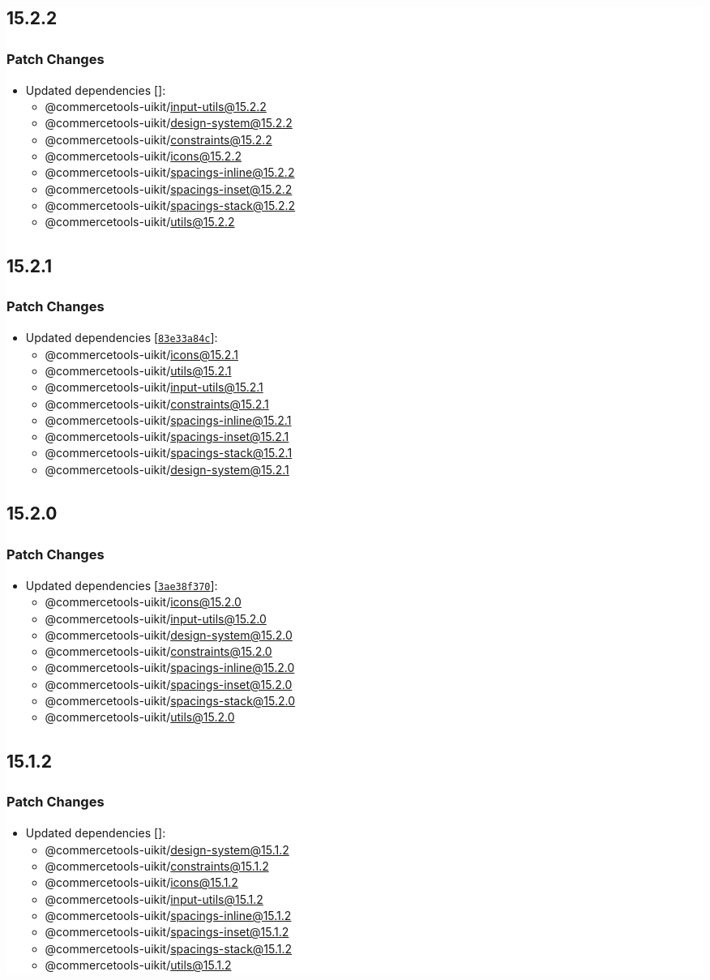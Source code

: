 ## 15.2.2

### Patch Changes

- Updated dependencies []:
  - @commercetools-uikit/input-utils@15.2.2
  - @commercetools-uikit/design-system@15.2.2
  - @commercetools-uikit/constraints@15.2.2
  - @commercetools-uikit/icons@15.2.2
  - @commercetools-uikit/spacings-inline@15.2.2
  - @commercetools-uikit/spacings-inset@15.2.2
  - @commercetools-uikit/spacings-stack@15.2.2
  - @commercetools-uikit/utils@15.2.2

## 15.2.1

### Patch Changes

- Updated dependencies [[`83e33a84c`](https://github.com/commercetools/ui-kit/commit/83e33a84c861ef3cab2eca4333f11cd414546c2b)]:
  - @commercetools-uikit/icons@15.2.1
  - @commercetools-uikit/utils@15.2.1
  - @commercetools-uikit/input-utils@15.2.1
  - @commercetools-uikit/constraints@15.2.1
  - @commercetools-uikit/spacings-inline@15.2.1
  - @commercetools-uikit/spacings-inset@15.2.1
  - @commercetools-uikit/spacings-stack@15.2.1
  - @commercetools-uikit/design-system@15.2.1

## 15.2.0

### Patch Changes

- Updated dependencies [[`3ae38f370`](https://github.com/commercetools/ui-kit/commit/3ae38f370cdbfbb6c1aed28e661a583f72d60889)]:
  - @commercetools-uikit/icons@15.2.0
  - @commercetools-uikit/input-utils@15.2.0
  - @commercetools-uikit/design-system@15.2.0
  - @commercetools-uikit/constraints@15.2.0
  - @commercetools-uikit/spacings-inline@15.2.0
  - @commercetools-uikit/spacings-inset@15.2.0
  - @commercetools-uikit/spacings-stack@15.2.0
  - @commercetools-uikit/utils@15.2.0

## 15.1.2

### Patch Changes

- Updated dependencies []:
  - @commercetools-uikit/design-system@15.1.2
  - @commercetools-uikit/constraints@15.1.2
  - @commercetools-uikit/icons@15.1.2
  - @commercetools-uikit/input-utils@15.1.2
  - @commercetools-uikit/spacings-inline@15.1.2
  - @commercetools-uikit/spacings-inset@15.1.2
  - @commercetools-uikit/spacings-stack@15.1.2
  - @commercetools-uikit/utils@15.1.2
